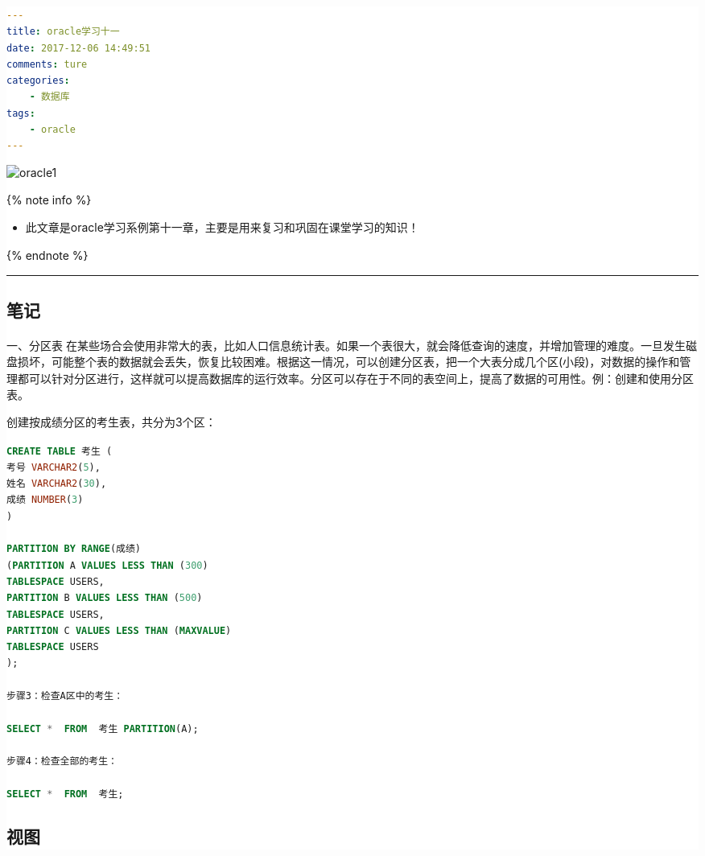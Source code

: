 ```yaml
---
title: oracle学习十一
date: 2017-12-06 14:49:51
comments: ture
categories:
	- 数据库
tags:
	- oracle
---
```



![](https://github.com/aqqje/Personal-repository/raw/master/images/oracle1.jpg "oracle1")<br/>

{% note info %}
- 此文章是oracle学习系例第十一章，主要是用来复习和巩固在课堂学习的知识！

{% endnote %}

--------------------------

## 笔记


一、分区表
在某些场合会使用非常大的表，比如人口信息统计表。如果一个表很大，就会降低查询的速度，并增加管理的难度。一旦发生磁盘损坏，可能整个表的数据就会丢失，恢复比较困难。根据这一情况，可以创建分区表，把一个大表分成几个区(小段)，对数据的操作和管理都可以针对分区进行，这样就可以提高数据库的运行效率。分区可以存在于不同的表空间上，提高了数据的可用性。例：创建和使用分区表。

<span id="inline-yellow">创建按成绩分区的考生表，共分为3个区：</span>

```sql
CREATE TABLE 考生 (	
考号 VARCHAR2(5),
姓名 VARCHAR2(30),
成绩 NUMBER(3)
)

PARTITION BY RANGE(成绩)	
(PARTITION A VALUES LESS THAN (300)
TABLESPACE USERS,
PARTITION B VALUES LESS THAN (500)
TABLESPACE USERS,
PARTITION C VALUES LESS THAN (MAXVALUE)
TABLESPACE USERS
);

步骤3：检查A区中的考生：

SELECT *  FROM  考生 PARTITION(A);

步骤4：检查全部的考生：

SELECT *  FROM  考生;
```
## 视图

